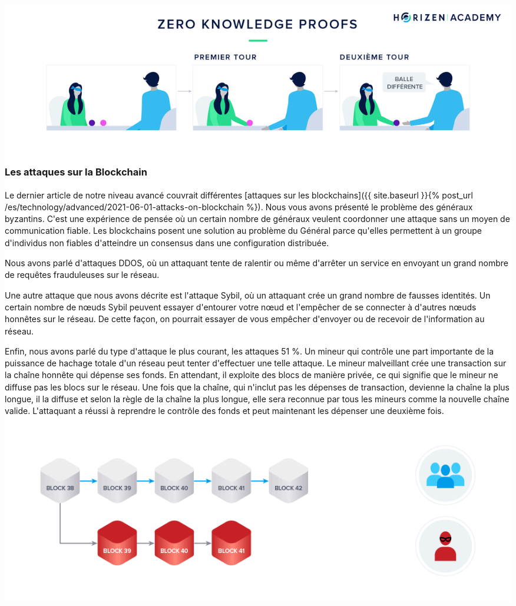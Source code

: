 ![Zero-Knowledge Proofs](/assets/post_files/technology/advanced/5.0-privacy-on-the-blockchain/FR_zkproof_M.jpg)

### Les attaques sur la Blockchain

Le dernier article de notre niveau avancé couvrait différentes [attaques sur les blockchains]({{ site.baseurl }}{% post_url /es/technology/advanced/2021-06-01-attacks-on-blockchain %}). Nous vous avons présenté le problème des généraux byzantins. C'est une expérience de pensée où un certain nombre de généraux veulent coordonner une attaque sans un moyen de communication fiable. Les blockchains posent une solution au problème du Général parce qu'elles permettent à un groupe d'individus non fiables d'atteindre un consensus dans une configuration distribuée.

Nous avons parlé d'attaques DDOS, où un attaquant tente de ralentir ou même d'arrêter un service en envoyant un grand nombre de requêtes frauduleuses sur le réseau.

Une autre attaque que nous avons décrite est l'attaque Sybil, où un attaquant crée un grand nombre de fausses identités. Un certain nombre de nœuds Sybil peuvent essayer d'entourer votre nœud et l'empêcher de se connecter à d'autres nœuds honnêtes sur le réseau. De cette façon, on pourrait essayer de vous empêcher d'envoyer ou de recevoir de l'information au réseau.

Enfin, nous avons parlé du type d'attaque le plus courant, les attaques 51 %. Un mineur qui contrôle une part importante de la puissance de hachage totale d'un réseau peut tenter d'effectuer une telle attaque. Le mineur malveillant crée une transaction sur la chaîne honnête qui dépense ses fonds. En attendant, il exploite des blocs de manière privée, ce qui signifie que le mineur ne diffuse pas les blocs sur le réseau. Une fois que la chaîne, qui n'inclut pas les dépenses de transaction, devienne la chaîne la plus longue, il la diffuse et selon la règle de la chaîne la plus longue, elle sera reconnue par tous les mineurs comme la nouvelle chaîne valide. L'attaquant a réussi à reprendre le contrôle des fonds et peut maintenant les dépenser une deuxième fois.

![51% Attack](/assets/post_files/technology/advanced/6.0-attacks-on-blockchain/percent.gif)
